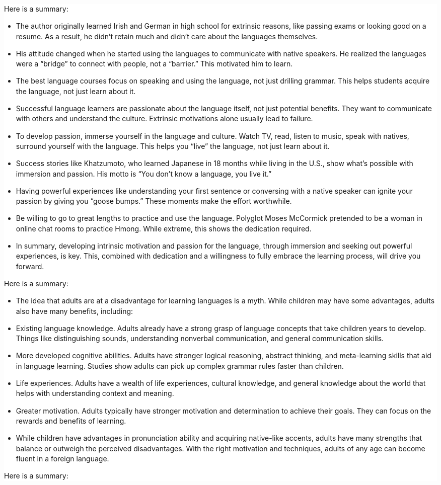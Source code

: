  Here is a summary:

- The author originally learned Irish and German in high school for extrinsic reasons, like passing exams or looking good on a resume. As a result, he didn’t retain much and didn’t care about the languages themselves. 

- His attitude changed when he started using the languages to communicate with native speakers. He realized the languages were a “bridge” to connect with people, not a “barrier.” This motivated him to learn.

- The best language courses focus on speaking and using the language, not just drilling grammar. This helps students acquire the language, not just learn about it.

- Successful language learners are passionate about the language itself, not just potential benefits. They want to communicate with others and understand the culture. Extrinsic motivations alone usually lead to failure.

- To develop passion, immerse yourself in the language and culture. Watch TV, read, listen to music, speak with natives, surround yourself with the language. This helps you “live” the language, not just learn about it.

- Success stories like Khatzumoto, who learned Japanese in 18 months while living in the U.S., show what’s possible with immersion and passion. His motto is “You don’t know a language, you live it.”

- Having powerful experiences like understanding your first sentence or conversing with a native speaker can ignite your passion by giving you “goose bumps.” These moments make the effort worthwhile.

- Be willing to go to great lengths to practice and use the language. Polyglot Moses McCormick pretended to be a woman in online chat rooms to practice Hmong. While extreme, this shows the dedication required. 

- In summary, developing intrinsic motivation and passion for the language, through immersion and seeking out powerful experiences, is key. This, combined with dedication and a willingness to fully embrace the learning process, will drive you forward.

 Here is a summary:

- The idea that adults are at a disadvantage for learning languages is a myth. While children may have some advantages, adults also have many benefits, including:

- Existing language knowledge. Adults already have a strong grasp of language concepts that take children years to develop. Things like distinguishing sounds, understanding nonverbal communication, and general communication skills. 

- More developed cognitive abilities. Adults have stronger logical reasoning, abstract thinking, and meta-learning skills that aid in language learning. Studies show adults can pick up complex grammar rules faster than children.

- Life experiences. Adults have a wealth of life experiences, cultural knowledge, and general knowledge about the world that helps with understanding context and meaning.

- Greater motivation. Adults typically have stronger motivation and determination to achieve their goals. They can focus on the rewards and benefits of learning.

- While children have advantages in pronunciation ability and acquiring native-like accents, adults have many strengths that balance or outweigh the perceived disadvantages. With the right motivation and techniques, adults of any age can become fluent in a foreign language.

 Here is a summary:

